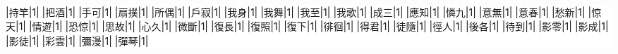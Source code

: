 |持竿|1|
|把酒|1|
|手可|1|
|扇撲|1|
|所偶|1|
|戶寂|1|
|我身|1|
|我舞|1|
|我至|1|
|我歌|1|
|成三|1|
|應知|1|
|憐九|1|
|意無|1|
|意春|1|
|愁新|1|
|惊天|1|
|情遊|1|
|恐惊|1|
|思故|1|
|心久|1|
|微斷|1|
|復長|1|
|復照|1|
|復下|1|
|徘徊|1|
|得君|1|
|徒隨|1|
|徑人|1|
|後各|1|
|待到|1|
|影零|1|
|影成|1|
|影徒|1|
|彩雲|1|
|彌漫|1|
|彈琴|1|